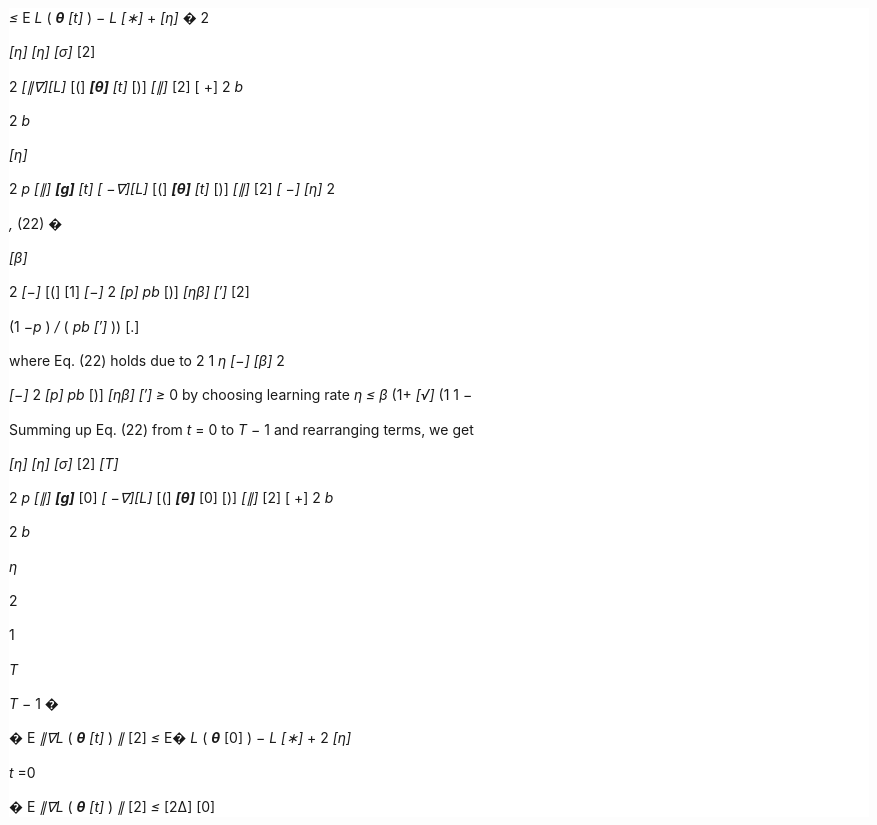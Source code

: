 
*≤* E *L* ( ***θ*** *[t]* ) *−* *L* *[∗]* + *[η]*
� 2



*[η]* *[η]* *[σ]* [2]

2 *[∥∇][L]* [(] ***[θ]*** *[t]* [)] *[∥]* [2] [ +] 2 *b*


2 *b*



*[η]*

2 *p* *[∥]* ***[g]*** *[t]* *[ −∇][L]* [(] ***[θ]*** *[t]* [)] *[∥]* [2] *[ −]* *[η]* 2


*,* (22)
�



*[β]*

2 *[−]* [(] [1] *[−]* 2 *[p]* *pb* [)] *[ηβ]* *[′]* [2]


(1 *−p* ) */* ( *pb* *[′]* )) [.]


where Eq. (22) holds due to 2 1 *η* *[−]* *[β]* 2



*[−]* 2 *[p]* *pb* [)] *[ηβ]* *[′]* *≥* 0 by choosing learning rate *η ≤* *β* (1+ *[√]* (1 1 *−*


Summing up Eq. (22) from *t* = 0 to *T −* 1 and rearranging terms, we get



*[η]* *[η]* *[σ]* [2] *[T]*

2 *p* *[∥]* ***[g]*** [0] *[ −∇][L]* [(] ***[θ]*** [0] [)] *[∥]* [2] [ +] 2 *b*


2 *b*


*η*

2

1

*T*


*T* *−* 1
�


� E *∥∇L* ( ***θ*** *[t]* ) *∥* [2] *≤* E� *L* ( ***θ*** [0] ) *−* *L* *[∗]* + 2 *[η]*

*t* =0


� E *∥∇L* ( ***θ*** *[t]* ) *∥* [2] *≤* [2∆] [0]
